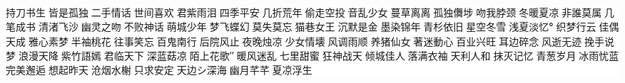 持刀书生
皆是孤独
二手情话
世间喜欢
君紫雨泪
四季平安
几折荒年
偷走空投
音乱少女
蔓草离离
孤独儛埗
吻我脖颈
冬暖夏凉
非誰莫属
几笔成书
清渚飞沙
幽灵之吻
不败神话
萌城少年
梦飞蝶幻
莫失莫忘
猫巷女王
沉默是金
墨染锦年
青杉依旧
星空冬雪
浅夏淡忆°
织梦行云
佳偶天成
雅心素梦
半袖桃花
往事笑忘
百鬼南行
后院风止
夜晚烛凉
少女情壊
风调雨顺
养猪仙女
著迷動心
百业兴旺
耳边碎念
风逝无迹
挽手说梦
浪漫天降
紫竹語嫣
君临天下
深蓝菇凉
陌上花歌″
暖风迷乱
七里甜蜜
狂神战天
倾城佳人
落满衣袖
天利人和
抹灭记忆
青葱岁月
冰雨忧蓝
完美邂逅
想起昨天
沧烟水榭
只求安定
天边シ深海
幽月芊芊
夏凉浮生